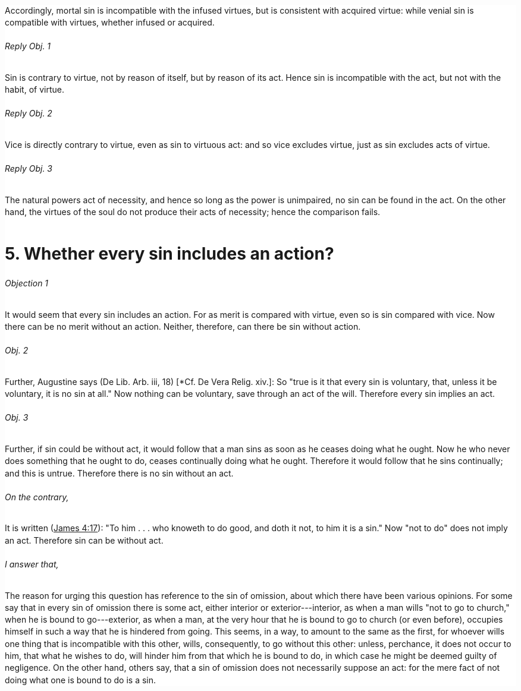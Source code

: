Accordingly, mortal sin is incompatible with the infused virtues, but is consistent with acquired virtue: while venial sin is compatible with virtues, whether infused or acquired.  

###### Reply Obj. 1
Sin is contrary to virtue, not by reason of itself, but by reason of its act. Hence sin is incompatible with the act, but not with the habit, of virtue.  

###### Reply Obj. 2
Vice is directly contrary to virtue, even as sin to virtuous act: and so vice excludes virtue, just as sin excludes acts of virtue.  

###### Reply Obj. 3
The natural powers act of necessity, and hence so long as the power is unimpaired, no sin can be found in the act. On the other hand, the virtues of the soul do not produce their acts of necessity; hence the comparison fails.  




# 5. Whether every sin includes an action? 

###### Objection 1
It would seem that every sin includes an action. For as merit is compared with virtue, even so is sin compared with vice. Now there can be no merit without an action. Neither, therefore, can there be sin without action.  

###### Obj. 2
Further, Augustine says (De Lib. Arb. iii, 18) \[\*Cf. De Vera Relig. xiv.\]: So "true is it that every sin is voluntary, that, unless it be voluntary, it is no sin at all." Now nothing can be voluntary, save through an act of the will. Therefore every sin implies an act.  

###### Obj. 3
Further, if sin could be without act, it would follow that a man sins as soon as he ceases doing what he ought. Now he who never does something that he ought to do, ceases continually doing what he ought. Therefore it would follow that he sins continually; and this is untrue. Therefore there is no sin without an act.  

###### On the contrary,
It is written ([James 4:17](http://bible.gospelcom.net/bible?James+4:17)): "To him . . . who knoweth to do good, and doth it not, to him it is a sin." Now "not to do" does not imply an act. Therefore sin can be without act.  

###### I answer that,
The reason for urging this question has reference to the sin of omission, about which there have been various opinions. For some say that in every sin of omission there is some act, either interior or exterior---interior, as when a man wills "not to go to church," when he is bound to go---exterior, as when a man, at the very hour that he is bound to go to church (or even before), occupies himself in such a way that he is hindered from going. This seems, in a way, to amount to the same as the first, for whoever wills one thing that is incompatible with this other, wills, consequently, to go without this other: unless, perchance, it does not occur to him, that what he wishes to do, will hinder him from that which he is bound to do, in which case he might be deemed guilty of negligence. On the other hand, others say, that a sin of omission does not necessarily suppose an act: for the mere fact of not doing what one is bound to do is a sin.  
